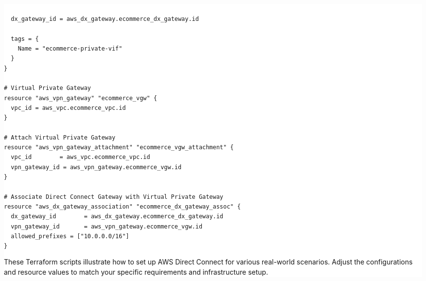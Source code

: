 ```hcl

  dx_gateway_id = aws_dx_gateway.ecommerce_dx_gateway.id

  tags = {
    Name = "ecommerce-private-vif"
  }
}

# Virtual Private Gateway
resource "aws_vpn_gateway" "ecommerce_vgw" {
  vpc_id = aws_vpc.ecommerce_vpc.id
}

# Attach Virtual Private Gateway
resource "aws_vpn_gateway_attachment" "ecommerce_vgw_attachment" {
  vpc_id        = aws_vpc.ecommerce_vpc.id
  vpn_gateway_id = aws_vpn_gateway.ecommerce_vgw.id
}

# Associate Direct Connect Gateway with Virtual Private Gateway
resource "aws_dx_gateway_association" "ecommerce_dx_gateway_assoc" {
  dx_gateway_id        = aws_dx_gateway.ecommerce_dx_gateway.id
  vpn_gateway_id       = aws_vpn_gateway.ecommerce_vgw.id
  allowed_prefixes = ["10.0.0.0/16"]
}
```

These Terraform scripts illustrate how to set up AWS Direct Connect for various real-world scenarios. Adjust the configurations and resource values to match your specific requirements and infrastructure setup.
